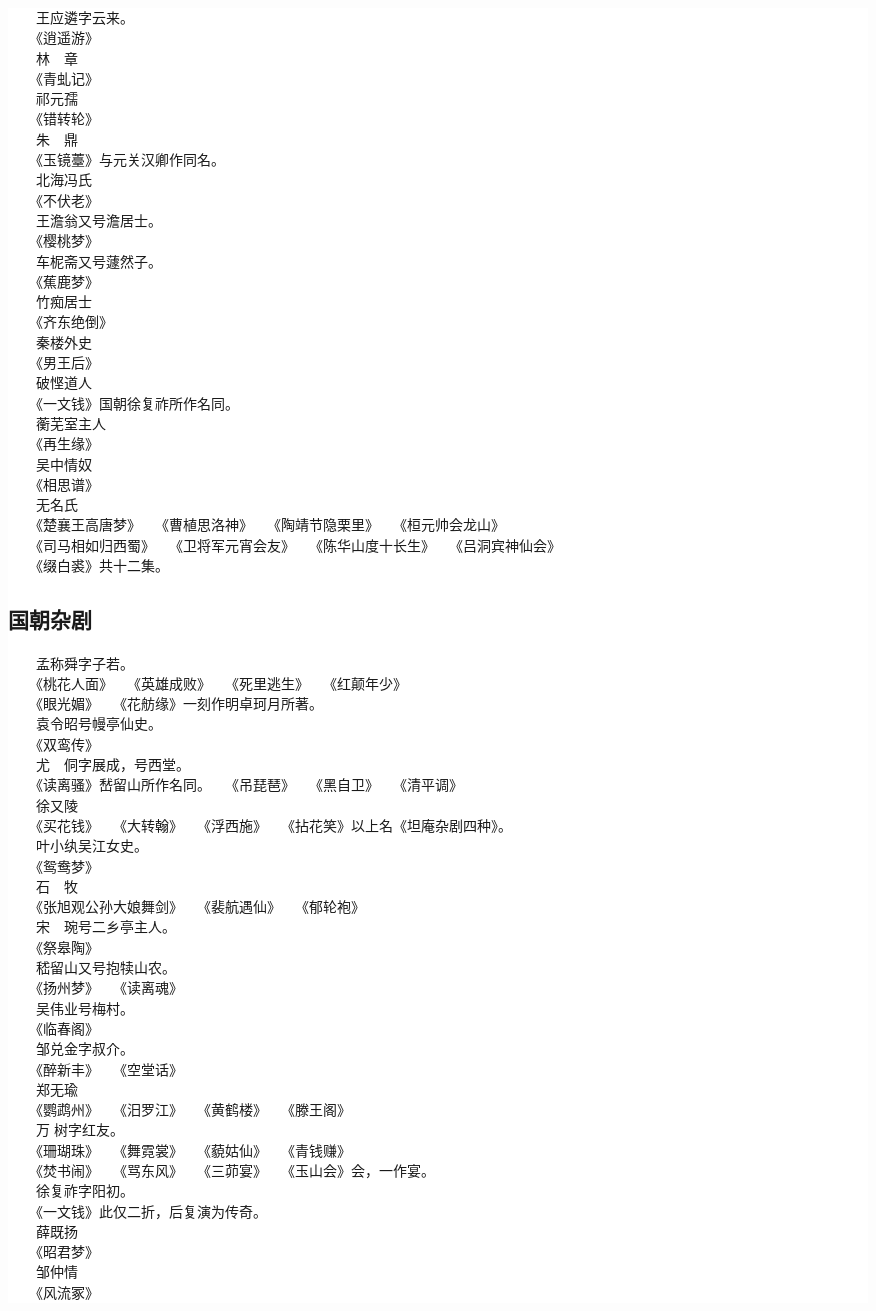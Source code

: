 　　王应遴字云来。  
　　《逍遥游》  
　　林　章  
　　《青虬记》  
　　祁元孺  
　　《错转轮》  
　　朱　鼎  
　　《玉镜薹》与元关汉卿作同名。  
　　北海冯氏  
　　《不伏老》  
　　王澹翁又号澹居士。  
　　《樱桃梦》  
　　车柅斋又号蘧然子。  
　　《蕉鹿梦》  
　　竹痴居士  
　　《齐东绝倒》  
　　秦楼外史  
　　《男王后》  
　　破悭道人  
　　《一文钱》国朝徐复祚所作名同。  
　　蘅芜室主人  
　　《再生缘》  
　　吴中情奴  
　　《相思谱》  
　　无名氏  
　　《楚襄王高唐梦》　　《曹植思洛神》　　《陶靖节隐栗里》　　《桓元帅会龙山》  
　　《司马相如归西蜀》　　《卫将军元宵会友》　　《陈华山度十长生》　　《吕洞宾神仙会》  
　　《缀白裘》共十二集。  

## 国朝杂剧  

　　孟称舜字子若。  
　　《桃花人面》　　《英雄成败》　　《死里逃生》　　《红颠年少》  
　　《眼光媚》　　《花舫缘》一刻作明卓珂月所著。  
　　袁令昭号幔亭仙史。  
　　《双鸾传》  
　　尤　侗字展成，号西堂。  
　　《读离骚》嵆留山所作名同。　　《吊琵琶》　　《黑自卫》　　《清平调》  
　　徐又陵  
　　《买花钱》　　《大转翰》　　《浮西施》　　《拈花笑》以上名《坦庵杂剧四种》。  
　　叶小纨吴江女史。  
　　《鸳鸯梦》  
　　石　牧  
　　《张旭观公孙大娘舞剑》　　《裴航遇仙》　　《郁轮袍》  
　　宋　琬号二乡亭主人。  
　　《祭皋陶》  
　　嵇留山又号抱犊山农。  
　　《扬州梦》　　《读离魂》  
　　吴伟业号梅村。  
　　《临春阁》  
　　邹兑金字叔介。  
　　《醉新丰》　　《空堂话》  
　　郑无瑜  
　　《鹦鹉州》　　《汨罗江》　　《黄鹤楼》　　《滕王阁》  
　　万 树字红友。  
　　《珊瑚珠》　　《舞霓裳》　　《藐姑仙》　　《青钱赚》  
　　《焚书闹》　　《骂东风》　　《三茆宴》　　《玉山会》会，一作宴。  
　　徐复祚字阳初。  
　　《一文钱》此仅二折，后复演为传奇。  
　　薛既扬  
　　《昭君梦》  
　　邹仲情  
　　《风流冢》  